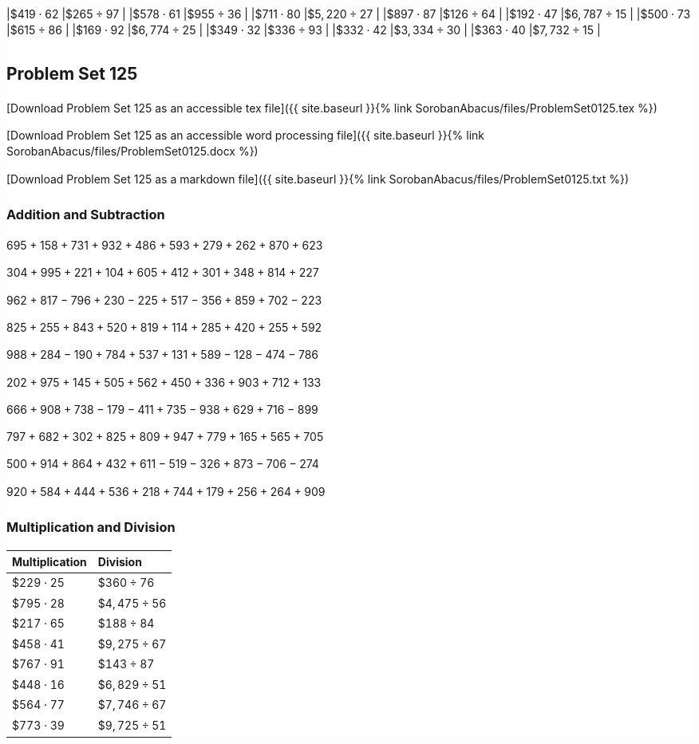 |$$419 \cdot  62$ |$$265÷97$ |
|$$578 \cdot  61$ |$$955÷36$ |
|$$711 \cdot  80$ |$$5,220÷27$ |
|$$897 \cdot  87$ |$$126÷64$ |
|$$192 \cdot  47$ |$$6,787÷15$ |
|$$500 \cdot  73$ |$$615÷86$ |
|$$169 \cdot  92$ |$$6,774÷25$ |
|$$349 \cdot  32$ |$$336÷93$ |
|$$332 \cdot  42$ |$$3,334÷30$ |
|$$363 \cdot  40$ |$$7,732÷15$ |


## Problem Set 125
[Download Problem Set 125 as an accessible tex file]({{ site.baseurl }}{% link SorobanAbacus/files/ProblemSet0125.tex %})

[Download Problem Set 125 as an accessible word processing file]({{ site.baseurl }}{% link SorobanAbacus/files/ProblemSet0125.docx %})

[Download Problem Set 125 as a markdown file]({{ site.baseurl }}{% link SorobanAbacus/files/ProblemSet0125.txt %})


### Addition and Subtraction

$695+158+731+932+486+593+279+262+870+623$

$304+995+221+104+605+412+301+348+814+227$

$962+817-796+230-225+517-356+859+702-223$

$825+255+843+520+819+114+285+420+255+592$

$988+284-190+784+537+131+589-128-474-786$

$202+975+145+505+562+450+336+903+712+133$

$666+908+738-179-411+735-938+629+716-899$

$797+682+302+825+809+947+779+165+565+705$

$500+914+864+432+611-519-326+873-706-274$

$920+584+444+536+218+744+179+256+264+909$

### Multiplication and Division

| Multiplication | Division |
|:---- |:---- |
|$$229 \cdot  25$ |$$360÷76$ |
|$$795 \cdot  28$ |$$4,475÷56$ |
|$$217 \cdot  65$ |$$188÷84$ |
|$$458 \cdot  41$ |$$9,275÷67$ |
|$$767 \cdot  91$ |$$143 ÷ 87$ |
|$$448 \cdot  16$ |$$6,829÷51$ |
|$$564 \cdot  77$ |$$7,746÷67$ |
|$$773 \cdot  39$ |$$9,725÷51$ |